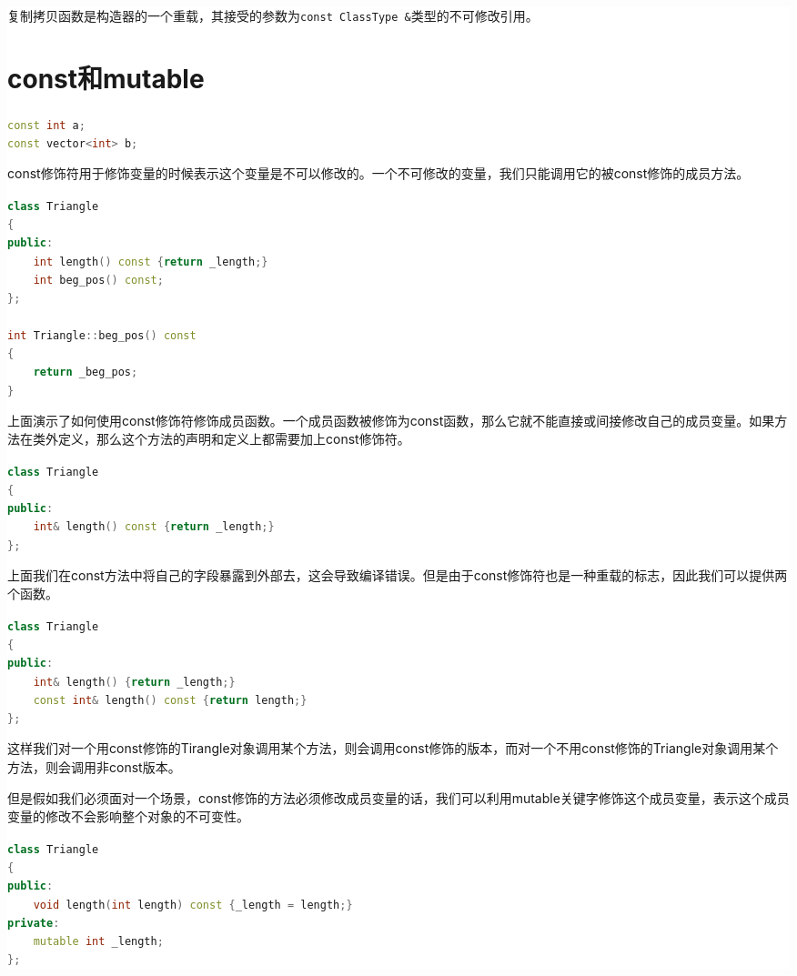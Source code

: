 ```c++
```

复制拷贝函数是构造器的一个重载，其接受的参数为`const ClassType &`类型的不可修改引用。

# const和mutable

```c++
const int a;
const vector<int> b;
```

const修饰符用于修饰变量的时候表示这个变量是不可以修改的。一个不可修改的变量，我们只能调用它的被const修饰的成员方法。

```c++
class Triangle
{
public:
    int length() const {return _length;}
    int beg_pos() const;
};

int Triangle::beg_pos() const
{
    return _beg_pos;
}
```

上面演示了如何使用const修饰符修饰成员函数。一个成员函数被修饰为const函数，那么它就不能直接或间接修改自己的成员变量。如果方法在类外定义，那么这个方法的声明和定义上都需要加上const修饰符。

```c++
class Triangle
{
public:
    int& length() const {return _length;}
};
```

上面我们在const方法中将自己的字段暴露到外部去，这会导致编译错误。但是由于const修饰符也是一种重载的标志，因此我们可以提供两个函数。

```c++
class Triangle
{
public:
    int& length() {return _length;}
    const int& length() const {return length;}
};
```

这样我们对一个用const修饰的Tirangle对象调用某个方法，则会调用const修饰的版本，而对一个不用const修饰的Triangle对象调用某个方法，则会调用非const版本。

但是假如我们必须面对一个场景，const修饰的方法必须修改成员变量的话，我们可以利用mutable关键字修饰这个成员变量，表示这个成员变量的修改不会影响整个对象的不可变性。

```c++
class Triangle
{
public:
    void length(int length) const {_length = length;}
private:
    mutable int _length;
};
```
